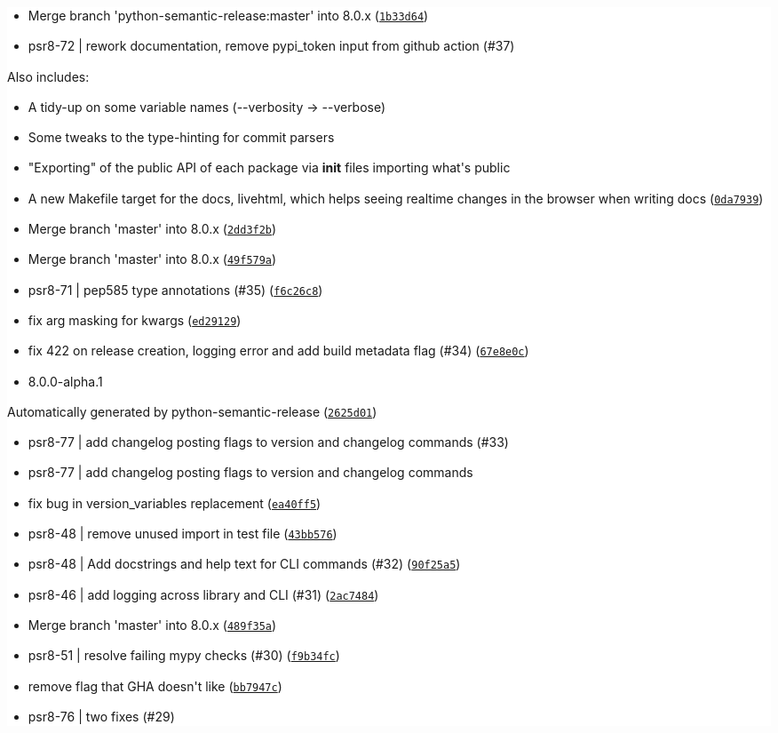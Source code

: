 * Merge branch &#39;python-semantic-release:master&#39; into 8.0.x ([`1b33d64`](https://github.com/bernardcooke53/python-semantic-release/commit/1b33d64f024c84617cc8577f1083fe72c0ac021a))

* psr8-72 | rework documentation, remove pypi_token input from github action (#37)

Also includes:
* A tidy-up on some variable names (--verbosity -&gt; --verbose)
* Some tweaks to the type-hinting for commit parsers
* &#34;Exporting&#34; of the public API of each package via __init__ files importing what&#39;s public
* A new Makefile target for the docs, livehtml, which helps seeing realtime changes in the browser when writing docs ([`0da7939`](https://github.com/bernardcooke53/python-semantic-release/commit/0da793939ba1c231e81bae83de2ba1250e7a477f))

* Merge branch &#39;master&#39; into 8.0.x ([`2dd3f2b`](https://github.com/bernardcooke53/python-semantic-release/commit/2dd3f2b5df441493d52d988654bc11b867a125cf))

* Merge branch &#39;master&#39; into 8.0.x ([`49f579a`](https://github.com/bernardcooke53/python-semantic-release/commit/49f579a18d50efabb054ccc30f7dbea39169bb1c))

* psr8-71 | pep585 type annotations (#35) ([`f6c26c8`](https://github.com/bernardcooke53/python-semantic-release/commit/f6c26c84e942f7bb9d9af03c567d7e5b70e55899))

* fix arg masking for kwargs ([`ed29129`](https://github.com/bernardcooke53/python-semantic-release/commit/ed29129b218f25d2ba9b796330dcaf809aa5fd3c))

* fix 422 on release creation, logging error and add build metadata flag (#34) ([`67e8e0c`](https://github.com/bernardcooke53/python-semantic-release/commit/67e8e0c269047727a0d5e1d18a92e5ac9eb9082f))

* 8.0.0-alpha.1

Automatically generated by python-semantic-release ([`2625d01`](https://github.com/bernardcooke53/python-semantic-release/commit/2625d01d611e284dfa64de61189a11f88863b720))

* psr8-77 | add changelog posting flags to version and changelog commands (#33)

* psr8-77 | add changelog posting flags to version and changelog commands

* fix bug in version_variables replacement ([`ea40ff5`](https://github.com/bernardcooke53/python-semantic-release/commit/ea40ff59191c743bc5b37aca9704c4281310b2c0))

* psr8-48 | remove unused import in test file ([`43bb576`](https://github.com/bernardcooke53/python-semantic-release/commit/43bb5761a6b370014c2b5286dafbaf37ea6107e8))

* psr8-48 | Add docstrings and help text for CLI commands (#32) ([`90f25a5`](https://github.com/bernardcooke53/python-semantic-release/commit/90f25a5eabbd331fe0344ad3aa021cadd1a129e7))

* psr8-46 | add logging across library and CLI (#31) ([`2ac7484`](https://github.com/bernardcooke53/python-semantic-release/commit/2ac748417e4746556753399fa39d5d871a6ae136))

* Merge branch &#39;master&#39; into 8.0.x ([`489f35a`](https://github.com/bernardcooke53/python-semantic-release/commit/489f35a5fb6d83ef8cb44b9ae5fb224f6e1d155b))

* psr8-51 | resolve failing mypy checks (#30) ([`f9b34fc`](https://github.com/bernardcooke53/python-semantic-release/commit/f9b34fcd0edba7e5da698c37350ac8ee2cfe7313))

* remove flag that GHA doesn&#39;t like ([`bb7947c`](https://github.com/bernardcooke53/python-semantic-release/commit/bb7947c33338c305b0fd02a47e17861f7a022d3e))

* psr8-76 | two fixes (#29)
